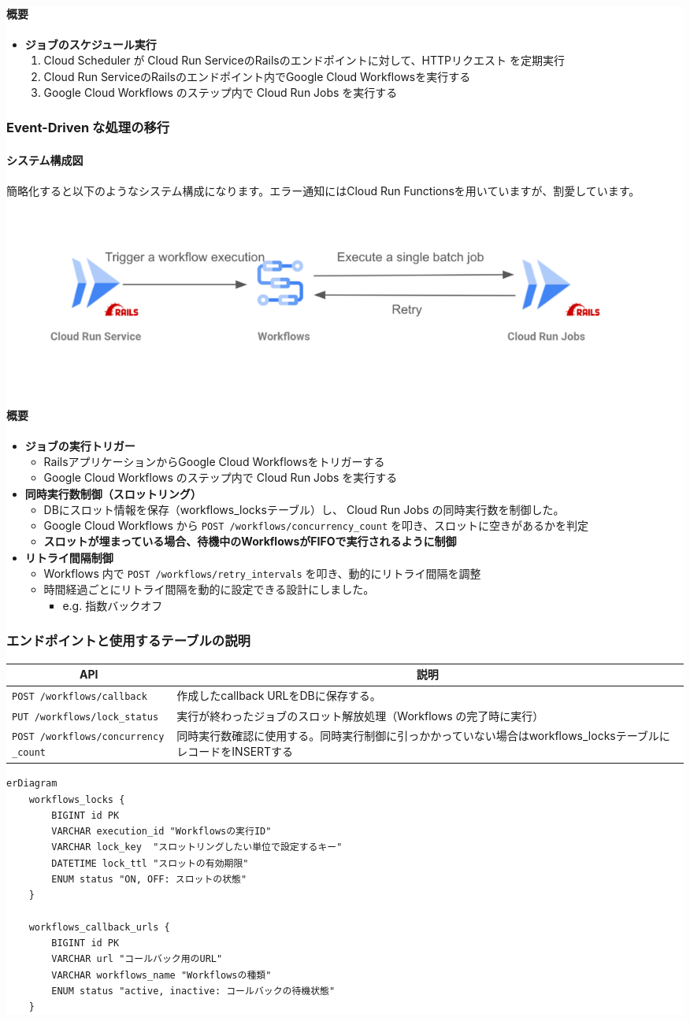 
#### 概要
- **ジョブのスケジュール実行**
  1. Cloud Scheduler が Cloud Run ServiceのRailsのエンドポイントに対して、HTTPリクエスト を定期実行
  2. Cloud Run ServiceのRailsのエンドポイント内でGoogle Cloud Workflowsを実行する
  3. Google Cloud Workflows のステップ内で Cloud Run Jobs を実行する

### Event-Driven な処理の移行
#### システム構成図
簡略化すると以下のようなシステム構成になります。エラー通知にはCloud Run Functionsを用いていますが、割愛しています。
<img src="img/event-driven.png" width="1500px" alt="スケジュールドリブン">

#### 概要
- **ジョブの実行トリガー**
  - RailsアプリケーションからGoogle Cloud Workflowsをトリガーする
  - Google Cloud Workflows のステップ内で Cloud Run Jobs を実行する
- **同時実行数制御（スロットリング）**
  - DBにスロット情報を保存（workflows_locksテーブル）し、 Cloud Run Jobs の同時実行数を制御した。
  - Google Cloud Workflows から `POST /workflows/concurrency_count` を叩き、スロットに空きがあるかを判定
  - **スロットが埋まっている場合、待機中のWorkflowsがFIFOで実行されるように制御**
- **リトライ間隔制御**
  - Workflows 内で `POST /workflows/retry_intervals` を叩き、動的にリトライ間隔を調整
  - 時間経過ごとにリトライ間隔を動的に設定できる設計にしました。
    - e.g. 指数バックオフ

### エンドポイントと使用するテーブルの説明

| API | 説明 |
| --- | --- |
| `POST /workflows/callback` | 作成したcallback URLをDBに保存する。 |
| `PUT /workflows/lock_status` | 実行が終わったジョブのスロット解放処理（Workflows の完了時に実行）|
| `POST /workflows/concurrency_count` | 同時実行数確認に使用する。同時実行制御に引っかかっていない場合はworkflows_locksテーブルにレコードをINSERTする |

```mermaid
erDiagram
    workflows_locks {
        BIGINT id PK
        VARCHAR execution_id "Workflowsの実行ID"
        VARCHAR lock_key  "スロットリングしたい単位で設定するキー"
        DATETIME lock_ttl "スロットの有効期限"
        ENUM status "ON, OFF: スロットの状態"
    }

    workflows_callback_urls {
        BIGINT id PK
        VARCHAR url "コールバック用のURL"
        VARCHAR workflows_name "Workflowsの種類"
        ENUM status "active, inactive: コールバックの待機状態"
    }
```
